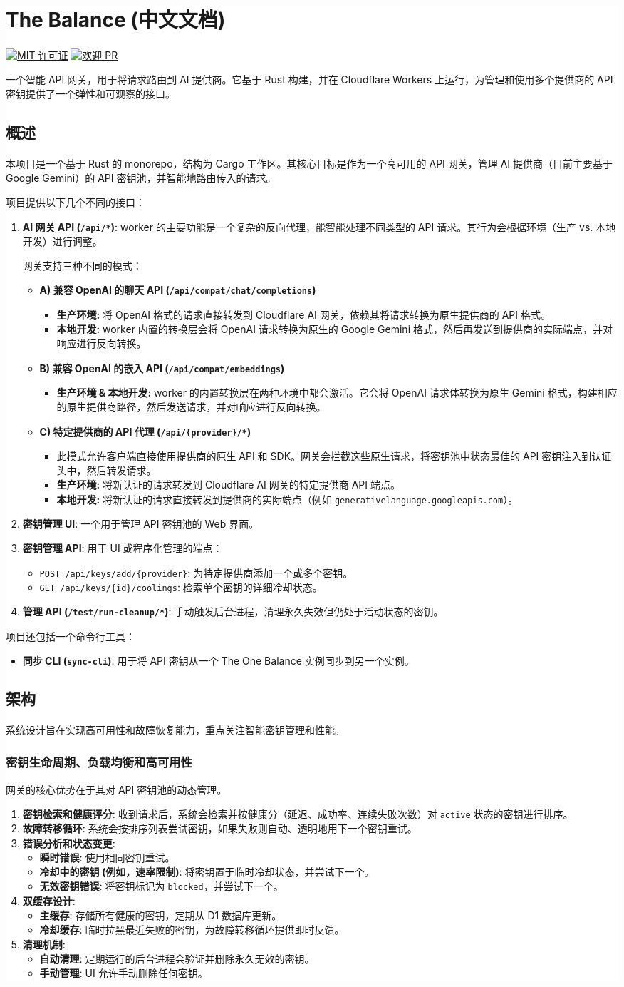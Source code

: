# The Balance (中文文档)

[![MIT 许可证](https://img.shields.io/badge/License-MIT-green.svg)](LICENSE)
[![欢迎 PR](https://img.shields.io/badge/PRs-welcome-brightgreen.svg?style=flat-square)](http://makeapullrequest.com)

一个智能 API 网关，用于将请求路由到 AI 提供商。它基于 Rust 构建，并在 Cloudflare Workers 上运行，为管理和使用多个提供商的 API 密钥提供了一个弹性和可观察的接口。

## 概述

本项目是一个基于 Rust 的 monorepo，结构为 Cargo 工作区。其核心目标是作为一个高可用的 API 网关，管理 AI 提供商（目前主要基于 Google Gemini）的 API 密钥池，并智能地路由传入的请求。

项目提供以下几个不同的接口：

1.  **AI 网关 API (`/api/*`)**: worker 的主要功能是一个复杂的反向代理，能智能处理不同类型的 API 请求。其行为会根据环境（生产 vs. 本地开发）进行调整。

    网关支持三种不同的模式：

    *   **A) 兼容 OpenAI 的聊天 API (`/api/compat/chat/completions`)**
        *   **生产环境:** 将 OpenAI 格式的请求直接转发到 Cloudflare AI 网关，依赖其将请求转换为原生提供商的 API 格式。
        *   **本地开发:** worker 内置的转换层会将 OpenAI 请求转换为原生的 Google Gemini 格式，然后再发送到提供商的实际端点，并对响应进行反向转换。

    *   **B) 兼容 OpenAI 的嵌入 API (`/api/compat/embeddings`)**
        *   **生产环境 & 本地开发:** worker 的内置转换层在两种环境中都会激活。它会将 OpenAI 请求体转换为原生 Gemini 格式，构建相应的原生提供商路径，然后发送请求，并对响应进行反向转换。

    *   **C) 特定提供商的 API 代理 (`/api/{provider}/*`)**
        *   此模式允许客户端直接使用提供商的原生 API 和 SDK。网关会拦截这些原生请求，将密钥池中状态最佳的 API 密钥注入到认证头中，然后转发请求。
        *   **生产环境:** 将新认证的请求转发到 Cloudflare AI 网关的特定提供商 API 端点。
        *   **本地开发:** 将新认证的请求直接转发到提供商的实际端点（例如 `generativelanguage.googleapis.com`）。

2.  **密钥管理 UI**: 一个用于管理 API 密钥池的 Web 界面。
3.  **密钥管理 API**: 用于 UI 或程序化管理的端点：
    *   `POST /api/keys/add/{provider}`: 为特定提供商添加一个或多个密钥。
    *   `GET /api/keys/{id}/coolings`: 检索单个密钥的详细冷却状态。
4.  **管理 API (`/test/run-cleanup/*`)**: 手动触发后台进程，清理永久失效但仍处于活动状态的密钥。

项目还包括一个命令行工具：

*   **同步 CLI (`sync-cli`)**: 用于将 API 密钥从一个 The One Balance 实例同步到另一个实例。

## 架构

系统设计旨在实现高可用性和故障恢复能力，重点关注智能密钥管理和性能。

### 密钥生命周期、负载均衡和高可用性

网关的核心优势在于其对 API 密钥池的动态管理。

1.  **密钥检索和健康评分**: 收到请求后，系统会检索并按健康分（延迟、成功率、连续失败次数）对 `active` 状态的密钥进行排序。
2.  **故障转移循环**: 系统会按排序列表尝试密钥，如果失败则自动、透明地用下一个密钥重试。
3.  **错误分析和状态变更**:
    *   **瞬时错误**: 使用相同密钥重试。
    *   **冷却中的密钥 (例如，速率限制)**: 将密钥置于临时冷却状态，并尝试下一个。
    *   **无效密钥错误**: 将密钥标记为 `blocked`，并尝试下一个。
4.  **双缓存设计**:
    *   **主缓存**: 存储所有健康的密钥，定期从 D1 数据库更新。
    *   **冷却缓存**: 临时拉黑最近失败的密钥，为故障转移循环提供即时反馈。
5.  **清理机制**:
    *   **自动清理**: 定期运行的后台进程会验证并删除永久无效的密钥。
    *   **手动管理**: UI 允许手动删除任何密钥。
